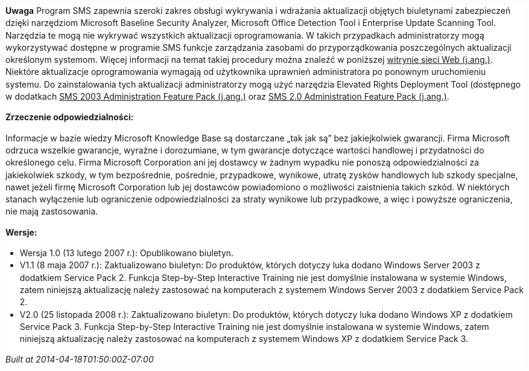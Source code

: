 **Uwaga** Program SMS zapewnia szeroki zakres obsługi wykrywania i wdrażania aktualizacji objętych biuletynami zabezpieczeń dzięki narzędziom Microsoft Baseline Security Analyzer, Microsoft Office Detection Tool i Enterprise Update Scanning Tool. Narzędzia te mogą nie wykrywać wszystkich aktualizacji oprogramowania. W takich przypadkach administratorzy mogą wykorzystywać dostępne w programie SMS funkcje zarządzania zasobami do przyporządkowania poszczególnych aktualizacji określonym systemom. Więcej informacji na temat takiej procedury można znaleźć w poniższej [witrynie sieci Web (j.ang.)](http://go.microsoft.com/fwlink/?linkid=33341). Niektóre aktualizacje oprogramowania wymagają od użytkownika uprawnień administratora po ponownym uruchomieniu systemu. Do zainstalowania tych aktualizacji administratorzy mogą użyć narzędzia Elevated Rights Deployment Tool (dostępnego w dodatkach [SMS 2003 Administration Feature Pack (j.ang.)](http://go.microsoft.com/fwlink/?linkid=33387) oraz [SMS 2.0 Administration Feature Pack (j.ang.)](http://go.microsoft.com/fwlink/?linkid=21161).

**Zrzeczenie odpowiedzialności:**

Informacje w bazie wiedzy Microsoft Knowledge Base są dostarczane „tak jak są” bez jakiejkolwiek gwarancji. Firma Microsoft odrzuca wszelkie gwarancje, wyraźne i dorozumiane, w tym gwarancje dotyczące wartości handlowej i przydatności do określonego celu. Firma Microsoft Corporation ani jej dostawcy w żadnym wypadku nie ponoszą odpowiedzialności za jakiekolwiek szkody, w tym bezpośrednie, pośrednie, przypadkowe, wynikowe, utratę zysków handlowych lub szkody specjalne, nawet jeżeli firmę Microsoft Corporation lub jej dostawców powiadomiono o możliwości zaistnienia takich szkód. W niektórych stanach wyłączenie lub ograniczenie odpowiedzialności za straty wynikowe lub przypadkowe, a więc i powyższe ograniczenia, nie mają zastosowania.

**Wersje:**

-   Wersja 1.0 (13 lutego 2007 r.): Opublikowano biuletyn.
-   V1.1 (8 maja 2007 r.): Zaktualizowano biuletyn: Do produktów, których dotyczy luka dodano Windows Server 2003 z dodatkiem Service Pack 2. Funkcja Step-by-Step Interactive Training nie jest domyślnie instalowana w systemie Windows, zatem niniejszą aktualizację należy zastosować na komputerach z systemem Windows Server 2003 z dodatkiem Service Pack 2.
-   V2.0 (25 listopada 2008 r.): Zaktualizowano biuletyn: Do produktów, których dotyczy luka dodano Windows XP z dodatkiem Service Pack 3. Funkcja Step-by-Step Interactive Training nie jest domyślnie instalowana w systemie Windows, zatem niniejszą aktualizację należy zastosować na komputerach z systemem Windows XP z dodatkiem Service Pack 3.

*Built at 2014-04-18T01:50:00Z-07:00*
